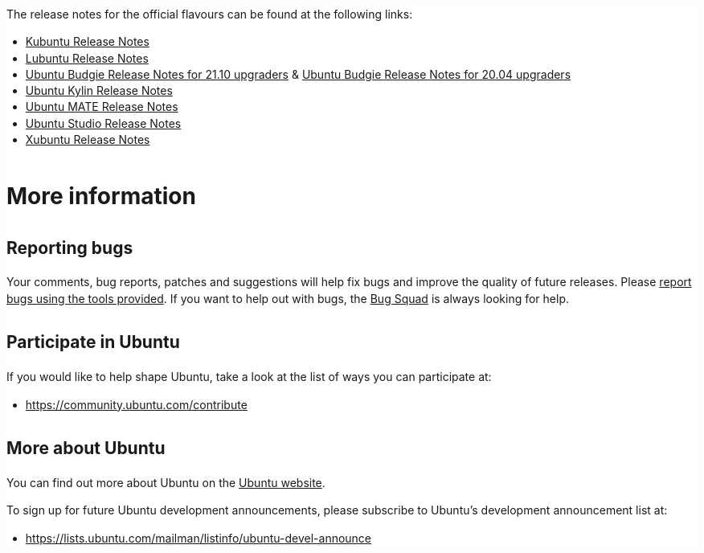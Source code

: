 The release notes for the official flavours can be found at the following links:

* [Kubuntu Release Notes](https://wiki.ubuntu.com/JammyJellyfish/ReleaseNotes/Kubuntu)
* [Lubuntu Release Notes](https://discourse.lubuntu.me/t/lubuntu-22-04-lts-jammy-jellyfish-release-notes/3179)
* [Ubuntu Budgie Release Notes for 21.10 upgraders](https://ubuntubudgie.org/2022/03/ubuntu-budgie-22-04-lts-release-notes/) & [Ubuntu Budgie Release Notes for 20.04 upgraders](https://ubuntubudgie.org/2022/04/ubuntu-22-04-release-notes-for-20-04-upgraders/)
* [Ubuntu Kylin Release Notes](https://wiki.ubuntu.com/JammyJellyfish/ReleaseNotes/UbuntuKylin)
* [Ubuntu MATE Release Notes](https://ubuntu-mate.org/blog/ubuntu-mate-jammy-jellyfish-release-notes/)
* [Ubuntu Studio Release Notes](https://ubuntustudio.org/ubuntu-studio-22-04-lts-release-notes/)
* [Xubuntu Release Notes](https://wiki.xubuntu.org/releases/22.04/release-notes)

# More information

## Reporting bugs

Your comments, bug reports, patches and suggestions will help fix bugs and improve the quality of future releases. Please [report bugs using the tools provided](http://help.ubuntu.com/community/ReportingBugs). If you want to help out with bugs, the [Bug Squad](http://wiki.ubuntu.com/BugSquad) is always looking for help.

## Participate in Ubuntu

If you would like to help shape Ubuntu, take a look at the list of ways you can participate at:

* https://community.ubuntu.com/contribute

## More about Ubuntu

You can find out more about Ubuntu on the [Ubuntu website](https://www.ubuntu.com).

To sign up for future Ubuntu development announcements, please subscribe to Ubuntu’s development announcement list at:

* https://lists.ubuntu.com/mailman/listinfo/ubuntu-devel-announce